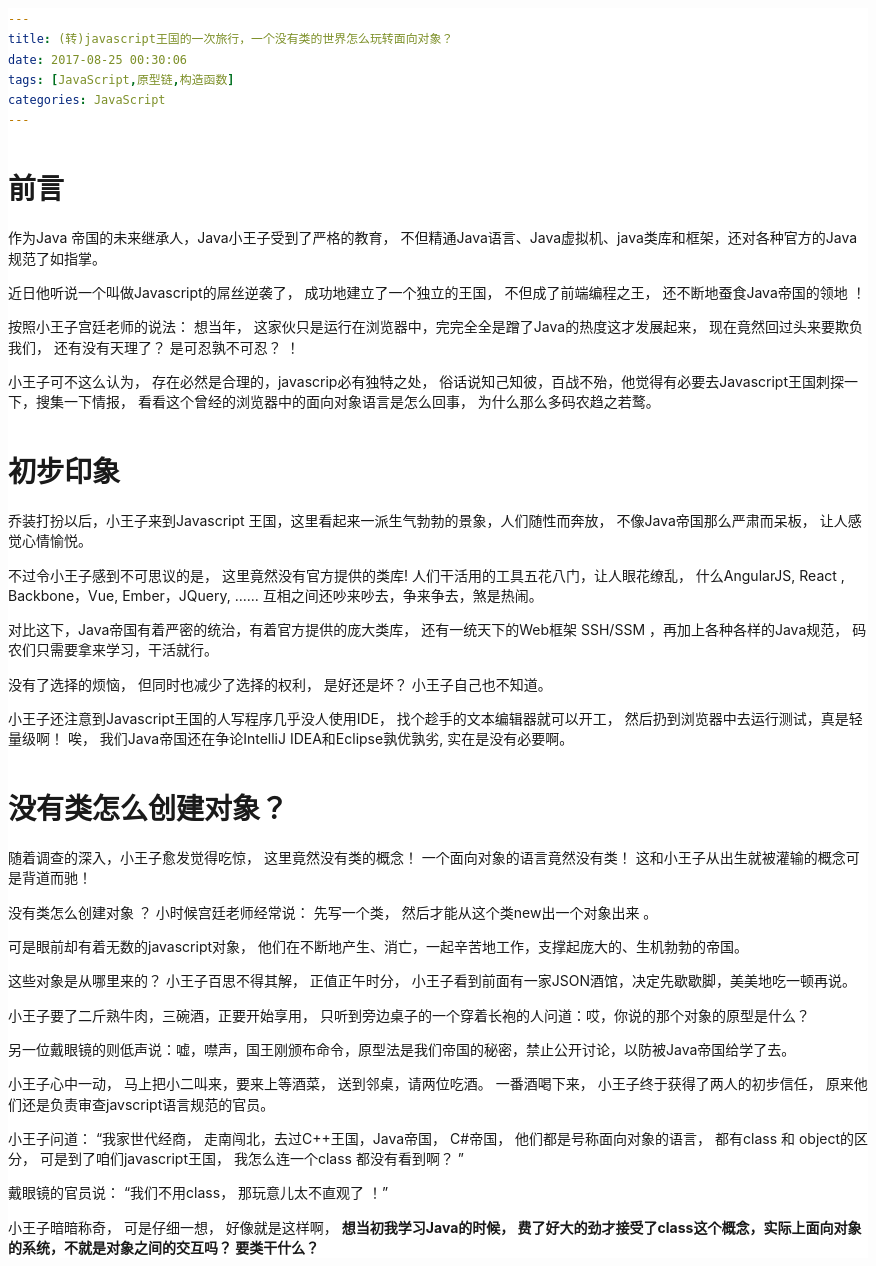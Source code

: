 ```yaml
---
title: (转)javascript王国的一次旅行，一个没有类的世界怎么玩转面向对象？
date: 2017-08-25 00:30:06
tags: [JavaScript,原型链,构造函数]
categories: JavaScript
---
```


# 前言

作为Java 帝国的未来继承人，Java小王子受到了严格的教育， 不但精通Java语言、Java虚拟机、java类库和框架，还对各种官方的Java规范了如指掌。

近日他听说一个叫做Javascript的屌丝逆袭了， 成功地建立了一个独立的王国， 不但成了前端编程之王， 还不断地蚕食Java帝国的领地 ！  

按照小王子宫廷老师的说法： 想当年， 这家伙只是运行在浏览器中，完完全全是蹭了Java的热度这才发展起来， 现在竟然回过头来要欺负我们， 还有没有天理了？ 是可忍孰不可忍？ ！

小王子可不这么认为， 存在必然是合理的，javascrip必有独特之处， 俗话说知己知彼，百战不殆，他觉得有必要去Javascript王国刺探一下，搜集一下情报， 看看这个曾经的浏览器中的面向对象语言是怎么回事， 为什么那么多码农趋之若鹜。

# 初步印象

乔装打扮以后，小王子来到Javascript 王国，这里看起来一派生气勃勃的景象，人们随性而奔放， 不像Java帝国那么严肃而呆板， 让人感觉心情愉悦。

不过令小王子感到不可思议的是， 这里竟然没有官方提供的类库!   人们干活用的工具五花八门，让人眼花缭乱， 什么AngularJS, React , Backbone，Vue, Ember，JQuery, ......   互相之间还吵来吵去，争来争去，煞是热闹。

对比这下，Java帝国有着严密的统治，有着官方提供的庞大类库， 还有一统天下的Web框架 SSH/SSM ，再加上各种各样的Java规范， 码农们只需要拿来学习，干活就行。

没有了选择的烦恼， 但同时也减少了选择的权利， 是好还是坏？  小王子自己也不知道。

小王子还注意到Javascript王国的人写程序几乎没人使用IDE， 找个趁手的文本编辑器就可以开工， 然后扔到浏览器中去运行测试，真是轻量级啊！  唉， 我们Java帝国还在争论IntelliJ IDEA和Eclipse孰优孰劣,   实在是没有必要啊。

# **没有类怎么创建对象？**

随着调查的深入，小王子愈发觉得吃惊， 这里竟然没有类的概念！  一个面向对象的语言竟然没有类！ 这和小王子从出生就被灌输的概念可是背道而驰！

没有类怎么创建对象 ？ 小时候宫廷老师经常说： 先写一个类， 然后才能从这个类new出一个对象出来 。  

可是眼前却有着无数的javascript对象， 他们在不断地产生、消亡，一起辛苦地工作，支撑起庞大的、生机勃勃的帝国。

这些对象是从哪里来的？  小王子百思不得其解， 正值正午时分， 小王子看到前面有一家JSON酒馆，决定先歇歇脚，美美地吃一顿再说。

小王子要了二斤熟牛肉，三碗酒，正要开始享用， 只听到旁边桌子的一个穿着长袍的人问道：哎，你说的那个对象的原型是什么？　

另一位戴眼镜的则低声说：嘘，噤声，国王刚颁布命令，原型法是我们帝国的秘密，禁止公开讨论，以防被Java帝国给学了去。

小王子心中一动， 马上把小二叫来，要来上等酒菜， 送到邻桌，请两位吃酒。 一番酒喝下来， 小王子终于获得了两人的初步信任， 原来他们还是负责审查javscript语言规范的官员。

小王子问道： “我家世代经商， 走南闯北，去过C++王国，Java帝国， C#帝国， 他们都是号称面向对象的语言， 都有class 和 object的区分， 可是到了咱们javascript王国， 我怎么连一个class 都没有看到啊？ ”

戴眼镜的官员说： “我们不用class， 那玩意儿太不直观了 ！”

小王子暗暗称奇， 可是仔细一想， 好像就是这样啊， **想当初我学习Java的时候， 费了好大的劲才接受了class这个概念，实际上面向对象的系统，不就是对象之间的交互吗？ 要类干什么？**
